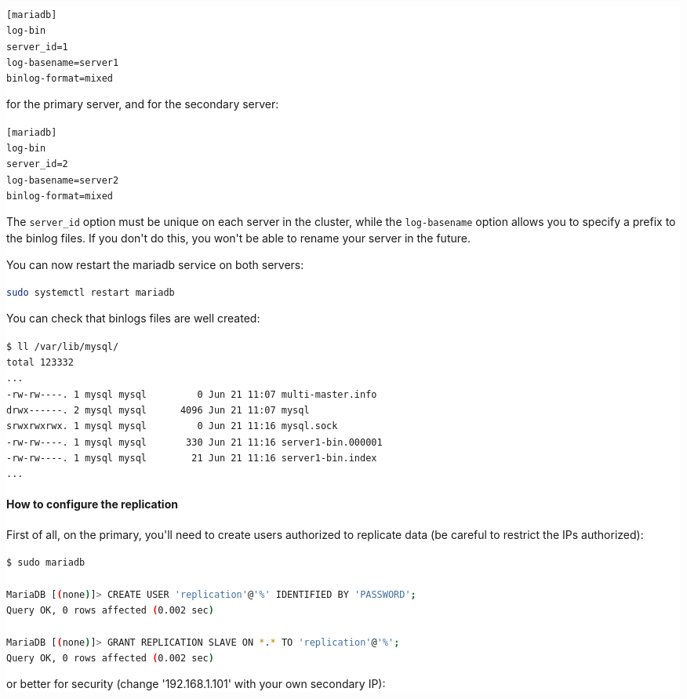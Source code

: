 ```file
[mariadb]
log-bin
server_id=1
log-basename=server1
binlog-format=mixed
```

for the primary server, and for the secondary server:

```file
[mariadb]
log-bin
server_id=2
log-basename=server2
binlog-format=mixed
```

The `server_id` option must be unique on each server in the cluster, while the `log-basename` option allows you to specify a prefix to the binlog files. If you don't do this, you won't be able to rename your server in the future.

You can now restart the mariadb service on both servers:

```bash
sudo systemctl restart mariadb
```

You can check that binlogs files are well created:

```bash
$ ll /var/lib/mysql/
total 123332
...
-rw-rw----. 1 mysql mysql         0 Jun 21 11:07 multi-master.info
drwx------. 2 mysql mysql      4096 Jun 21 11:07 mysql
srwxrwxrwx. 1 mysql mysql         0 Jun 21 11:16 mysql.sock
-rw-rw----. 1 mysql mysql       330 Jun 21 11:16 server1-bin.000001
-rw-rw----. 1 mysql mysql        21 Jun 21 11:16 server1-bin.index
...
```

#### How to configure the replication

First of all, on the primary, you'll need to create users authorized to replicate data (be careful to restrict the IPs authorized):

```bash
$ sudo mariadb

MariaDB [(none)]> CREATE USER 'replication'@'%' IDENTIFIED BY 'PASSWORD';
Query OK, 0 rows affected (0.002 sec)

MariaDB [(none)]> GRANT REPLICATION SLAVE ON *.* TO 'replication'@'%';  
Query OK, 0 rows affected (0.002 sec)
```

or better for security (change '192.168.1.101' with your own secondary IP):
